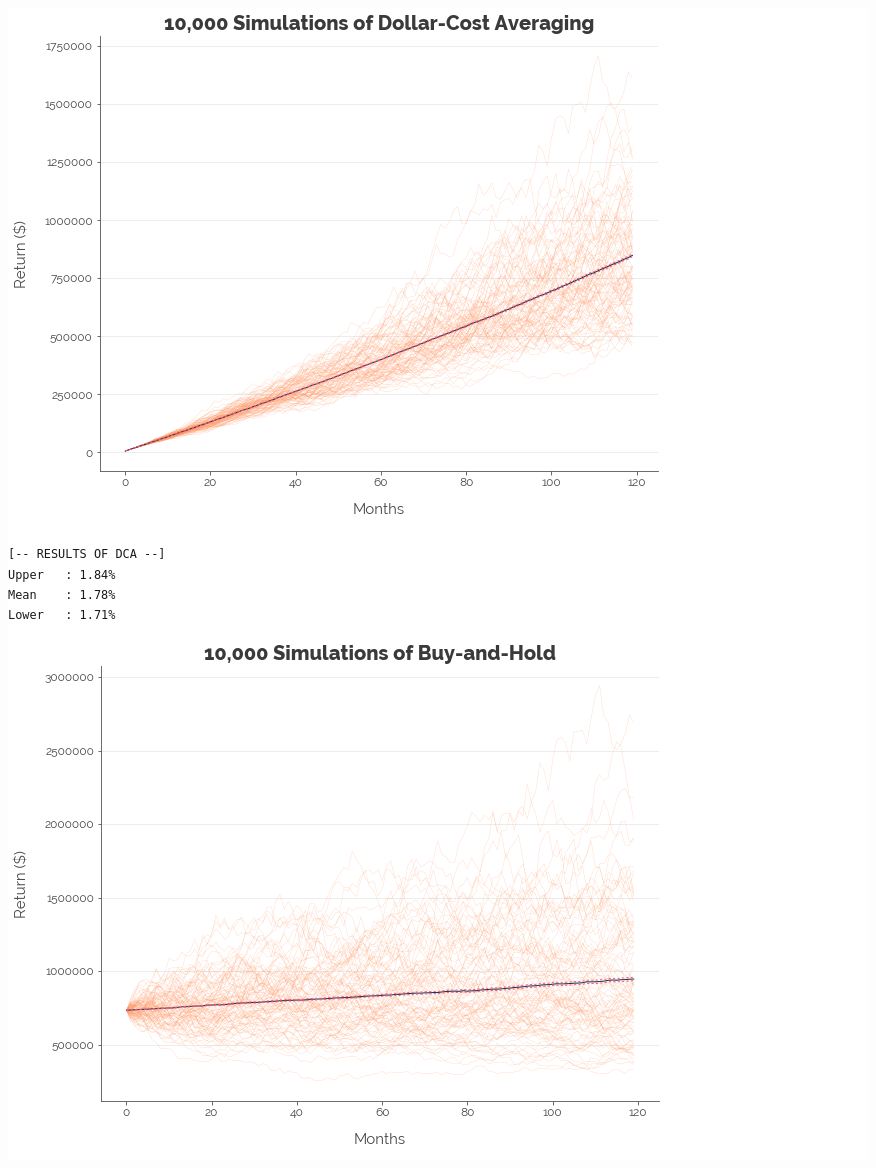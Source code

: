 ![](../graphics/2018-10-20-dollar-cost-averaging/plot6.png)


    [-- RESULTS OF DCA --]
    Upper   : 1.84%
    Mean    : 1.78%
    Lower   : 1.71%
    


![](../graphics/2018-10-20-dollar-cost-averaging/plot7.png)
